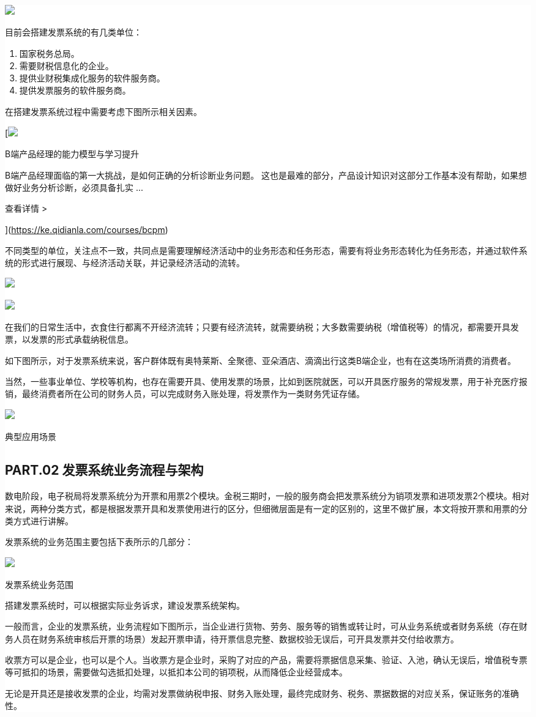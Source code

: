 ![](https://image.woshipm.com/wp-files/2024/09/DvBdM3LzVVEOUUxI3MaQ.png)

目前会搭建发票系统的有几类单位：

1.  国家税务总局。
2.  需要财税信息化的企业。
3.  提供业财税集成化服务的软件服务商。
4.  提供发票服务的软件服务商。

在搭建发票系统过程中需要考虑下图所示相关因素。

[![](https://image.woshipm.com/2023/08/02/1554eea8-30e3-11ee-88e7-00163e0b5ff3.png)

B端产品经理的能力模型与学习提升

B端产品经理面临的第一大挑战，是如何正确的分析诊断业务问题。 这也是最难的部分，产品设计知识对这部分工作基本没有帮助，如果想做好业务分析诊断，必须具备扎实 ...

查看详情 >

](https://ke.qidianla.com/courses/bcpm)

不同类型的单位，关注点不一致，共同点是需要理解经济活动中的业务形态和任务形态，需要有将业务形态转化为任务形态，并通过软件系统的形式进行展现、与经济活动关联，并记录经济活动的流转。

![](https://image.woshipm.com/wp-files/2024/09/xDDvl0cBpm1lXwY4JzXN.png)

![](https://image.woshipm.com/wp-files/2024/09/ni2qWFNk837DSWRLOX0Q.png)

在我们的日常生活中，衣食住行都离不开经济流转；只要有经济流转，就需要纳税；大多数需要纳税（增值税等）的情况，都需要开具发票，以发票的形式承载纳税信息。

如下图所示，对于发票系统来说，客户群体既有奥特莱斯、全聚德、亚朵酒店、滴滴出行这类B端企业，也有在这类场所消费的消费者。

当然，一些事业单位、学校等机构，也存在需要开具、使用发票的场景，比如到医院就医，可以开具医疗服务的常规发票，用于补充医疗报销，最终消费者所在公司的财务人员，可以完成财务入账处理，将发票作为一类财务凭证存储。

![](https://image.woshipm.com/wp-files/2024/09/pbQICijfqeXfgSeA6LC2.png)

典型应用场景

## PART.02 发票系统业务流程与架构

数电阶段，电子税局将发票系统分为开票和用票2个模块。金税三期时，一般的服务商会把发票系统分为销项发票和进项发票2个模块。相对来说，两种分类方式，都是根据发票开具和发票使用进行的区分，但细微层面是有一定的区别的，这里不做扩展，本文将按开票和用票的分类方式进行讲解。

发票系统的业务范围主要包括下表所示的几部分：

![](https://image.woshipm.com/wp-files/2024/09/JvLwEXOqo2jWIHG0zQux.png)

发票系统业务范围

搭建发票系统时，可以根据实际业务诉求，建设发票系统架构。

一般而言，企业的发票系统，业务流程如下图所示，当企业进行货物、劳务、服务等的销售或转让时，可从业务系统或者财务系统（存在财务人员在财务系统审核后开票的场景）发起开票申请，待开票信息完整、数据校验无误后，可开具发票并交付给收票方。

收票方可以是企业，也可以是个人。当收票方是企业时，采购了对应的产品，需要将票据信息采集、验证、入池，确认无误后，增值税专票等可抵扣的场景，需要做勾选抵扣处理，以抵扣本公司的销项税，从而降低企业经营成本。

无论是开具还是接收发票的企业，均需对发票做纳税申报、财务入账处理，最终完成财务、税务、票据数据的对应关系，保证账务的准确性。
